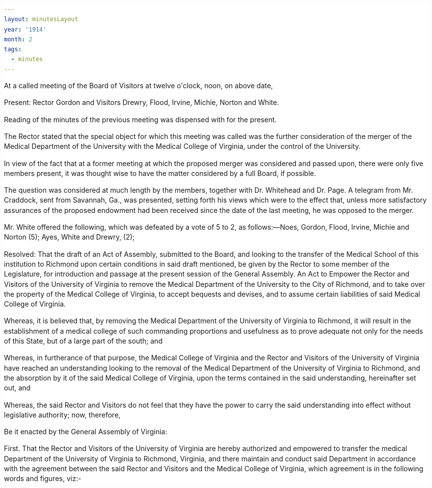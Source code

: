 ```yaml
---
layout: minutesLayout
year: '1914'
month: 2
tags:
  - minutes
---
```

At a called meeting of the Board of Visitors at twelve o'clock, noon, on above date,

Present: Rector Gordon and Visitors Drewry, Flood, Irvine, Michie, Norton and White.

Reading of the minutes of the previous meeting was dispensed with for the present.

The Rector stated that the special object for which this meeting was called was the further consideration of the merger of the Medical Department of the University with the Medical College of Virginia, under the control of the University.

In view of the fact that at a former meeting at which the proposed merger was considered and passed upon, there were only five members present, it was thought wise to have the matter considered by a full Board, if possible.

The question was considered at much length by the members, together with Dr. Whitehead and Dr. Page. A telegram from Mr. Craddock, sent from Savannah, Ga., was presented, setting forth his views which were to the effect that, unless more satisfactory assurances of the proposed endowment had been received since the date of the last meeting, he was opposed to the merger.

Mr. White offered the following, which was defeated by a vote of 5 to 2, as follows:—Noes, Gordon, Flood, Irvine, Michie and Norton (5); Ayes, White and Drewry, (2);

Resolved: That the draft of an Act of Assembly, submitted to the Board, and looking to the transfer of the Medical School of this institution to Richmond upon certain conditions in said draft mentioned, be given by the Rector to some member of the Legislature, for introduction and passage at the present session of the General Assembly. An Act to Empower the Rector and Visitors of the University of Virginia to remove the Medical Department of the University to the City of Richmond, and to take over the property of the Medical College of Virginia, to accept bequests and devises, and to assume certain liabilities of said Medical College of Virginia.

Whereas, it is believed that, by removing the Medical Department of the University of Virginia to Richmond, it will result in the establishment of a medical college of such commanding proportions and usefulness as to prove adequate not only for the needs of this State, but of a large part of the south; and

Whereas, in furtherance of that purpose, the Medical College of Virginia and the Rector and Visitors of the University of Virginia have reached an understanding looking to the removal of the Medical Department of the University of Virginia to Richmond, and the absorption by it of the said Medical College of Virginia, upon the terms contained in the said understanding, hereinafter set out, and

Whereas, the said Rector and Visitors do not feel that they have the power to carry the said understanding into effect without legislative authority; now, therefore,

Be it enacted by the General Assembly of Virginia:

First. That the Rector and Visitors of the University of Virginia are hereby authorized and empowered to transfer the medical Department of the University of Virginia to Richmond, Virginia, and there maintain and conduct said Department in accordance with the agreement between the said Rector and Visitors and the Medical College of Virginia, which agreement is in the following words and figures, viz:-
